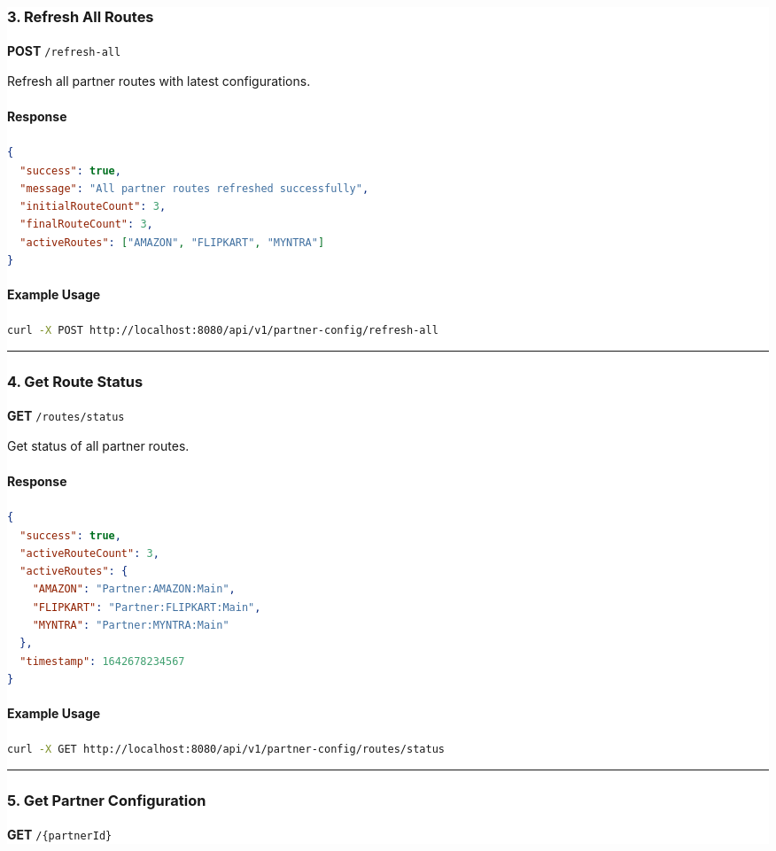 
### 3. Refresh All Routes

**POST** `/refresh-all`

Refresh all partner routes with latest configurations.

#### Response
```json
{
  "success": true,
  "message": "All partner routes refreshed successfully",
  "initialRouteCount": 3,
  "finalRouteCount": 3,
  "activeRoutes": ["AMAZON", "FLIPKART", "MYNTRA"]
}
```

#### Example Usage
```bash
curl -X POST http://localhost:8080/api/v1/partner-config/refresh-all
```

---

### 4. Get Route Status

**GET** `/routes/status`

Get status of all partner routes.

#### Response
```json
{
  "success": true,
  "activeRouteCount": 3,
  "activeRoutes": {
    "AMAZON": "Partner:AMAZON:Main",
    "FLIPKART": "Partner:FLIPKART:Main",
    "MYNTRA": "Partner:MYNTRA:Main"
  },
  "timestamp": 1642678234567
}
```

#### Example Usage
```bash
curl -X GET http://localhost:8080/api/v1/partner-config/routes/status
```

---

### 5. Get Partner Configuration

**GET** `/{partnerId}`
